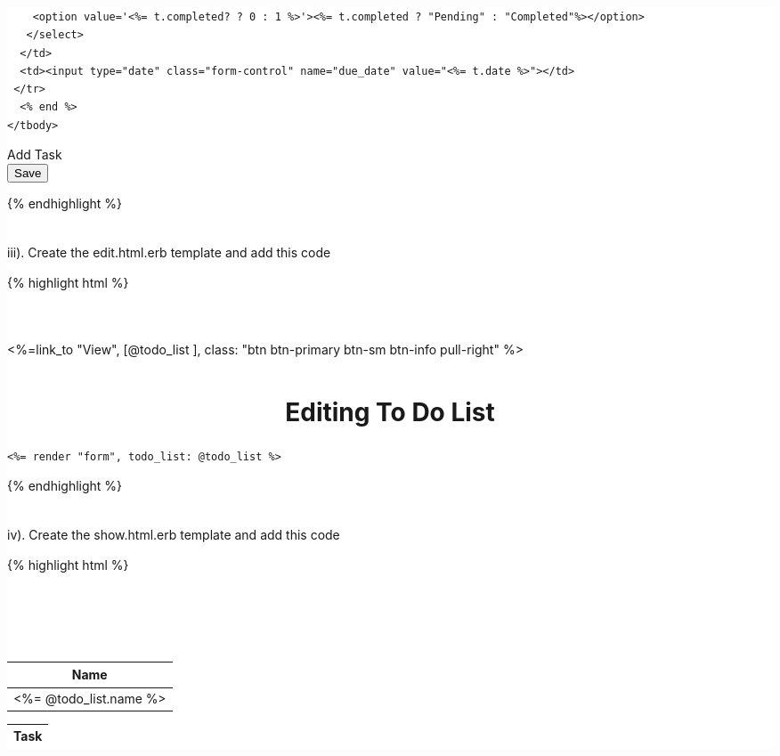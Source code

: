         <option value='<%= t.completed? ? 0 : 1 %>'><%= t.completed ? "Pending" : "Completed"%></option>
       </select>
      </td> 
      <td><input type="date" class="form-control" name="due_date" value="<%= t.date %>"></td>                                      
     </tr>
      <% end %>
    </tbody>
  </table>
  
  <div class ="container">
   <div class="pull-right">
  <a class="btn btn-primary task add-row pull-left">
    <span class="icon"><i class="fa fa-plus"></i></span>
    <span>Add Task</span>
  </a>
  </div>

 <div class="mt-4">
  <button type="button" class="btn btn-success btn-sm todo-list float-right" id="save_todo_list">Save</button> 
 </div>
 </div>

</div>

{% endhighlight %} 


<br>
iii). Create the <span class="badge">edit.html.erb</span> template and add this code

{% highlight html %} 


<div class="container mt-3"><br><br>
  <div class="row">
  <div><%=link_to "View", [@todo_list ], class: "btn btn-primary btn-sm btn-info pull-right" %></div>
    <h1 style="text-align: center">Editing To Do List</h1>
    
    <%= render "form", todo_list: @todo_list %>

  </div>
</div>

{% endhighlight %} 


<br>
iv). Create the <span class="badge">show.html.erb</span> template and add this code

{% highlight html %} 


<div class="col-md-4" style="padding-top: 70px; margin: auto">
  <table class="table">
    <thead>
      <tr>
        <th>Name</th>
      </tr>
    </thead>
    <tbody class="fields">
     <tr>
      <td><%= @todo_list.name %></td>
     <tr>
    </tbody>
  </table>


  <table class="table tasks">
    <thead>
      <tr>
        <th>Task</th>              